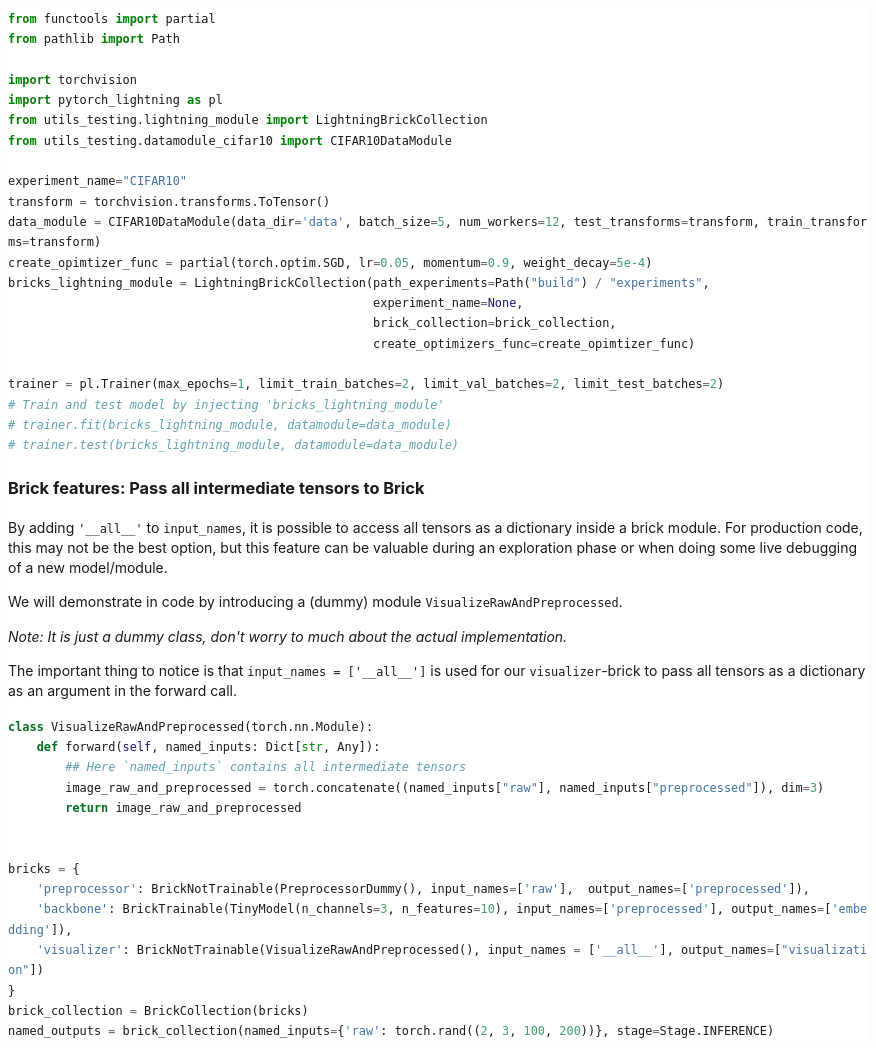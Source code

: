 
```python
from functools import partial
from pathlib import Path

import torchvision
import pytorch_lightning as pl
from utils_testing.lightning_module import LightningBrickCollection
from utils_testing.datamodule_cifar10 import CIFAR10DataModule

experiment_name="CIFAR10"
transform = torchvision.transforms.ToTensor()
data_module = CIFAR10DataModule(data_dir='data', batch_size=5, num_workers=12, test_transforms=transform, train_transforms=transform)
create_opimtizer_func = partial(torch.optim.SGD, lr=0.05, momentum=0.9, weight_decay=5e-4)
bricks_lightning_module = LightningBrickCollection(path_experiments=Path("build") / "experiments",
                                                   experiment_name=None,
                                                   brick_collection=brick_collection,
                                                   create_optimizers_func=create_opimtizer_func)

trainer = pl.Trainer(max_epochs=1, limit_train_batches=2, limit_val_batches=2, limit_test_batches=2)
# Train and test model by injecting 'bricks_lightning_module'
# trainer.fit(bricks_lightning_module, datamodule=data_module)
# trainer.test(bricks_lightning_module, datamodule=data_module)
```


### Brick features: Pass all intermediate tensors to Brick
By adding `'__all__'` to `input_names`, it is possible to access all tensors as a dictionary inside a brick module. 
For production code, this may not be the best option, but this feature can be valuable during an exploration phase or 
when doing some live debugging of a new model/module. 

We will demonstrate in code by introducing a (dummy) module `VisualizeRawAndPreprocessed`.

*Note: It is just a dummy class, don't worry to much about the actual implementation.*

The important thing to notice is that `input_names = ['__all__']` is used for our `visualizer`-brick to
pass all tensors as a dictionary as an argument in the forward call. 

```python
class VisualizeRawAndPreprocessed(torch.nn.Module):
    def forward(self, named_inputs: Dict[str, Any]):
        ## Here `named_inputs` contains all intermediate tensors
        image_raw_and_preprocessed = torch.concatenate((named_inputs["raw"], named_inputs["preprocessed"]), dim=3)
        return image_raw_and_preprocessed


bricks = {
    'preprocessor': BrickNotTrainable(PreprocessorDummy(), input_names=['raw'],  output_names=['preprocessed']),
    'backbone': BrickTrainable(TinyModel(n_channels=3, n_features=10), input_names=['preprocessed'], output_names=['embedding']),
    'visualizer': BrickNotTrainable(VisualizeRawAndPreprocessed(), input_names = ['__all__'], output_names=["visualization"])
}
brick_collection = BrickCollection(bricks)
named_outputs = brick_collection(named_inputs={'raw': torch.rand((2, 3, 100, 200))}, stage=Stage.INFERENCE)
```
